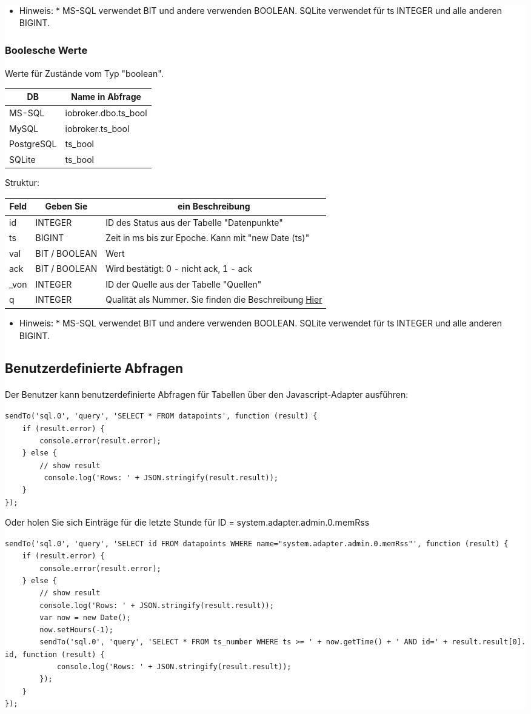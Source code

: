 * Hinweis: * MS-SQL verwendet BIT und andere verwenden BOOLEAN. SQLite verwendet für ts INTEGER und alle anderen BIGINT.

### Boolesche Werte
Werte für Zustände vom Typ "boolean".

| DB | Name in Abfrage |
|------------|-------------------------|
| MS-SQL | iobroker.dbo.ts_bool |
| MySQL | iobroker.ts_bool |
| PostgreSQL | ts_bool |
| SQLite | ts_bool |

Struktur:

| Feld | Geben Sie | ein Beschreibung |
|--------|--------------------------------------------|-------------------------------------------------|
| id | INTEGER | ID des Status aus der Tabelle "Datenpunkte" |
| ts | BIGINT | Zeit in ms bis zur Epoche. Kann mit "new Date (ts)" | in time konvertiert werden |
| val | BIT / BOOLEAN | Wert |
| ack | BIT / BOOLEAN | Wird bestätigt: 0 - nicht ack, 1 - ack |
| _von | INTEGER | ID der Quelle aus der Tabelle "Quellen" |
| q | INTEGER | Qualität als Nummer. Sie finden die Beschreibung [Hier](https://github.com/ioBroker/ioBroker/blob/master/doc/SCHEMA.md#states) |

* Hinweis: * MS-SQL verwendet BIT und andere verwenden BOOLEAN. SQLite verwendet für ts INTEGER und alle anderen BIGINT.

## Benutzerdefinierte Abfragen
Der Benutzer kann benutzerdefinierte Abfragen für Tabellen über den Javascript-Adapter ausführen:

```
sendTo('sql.0', 'query', 'SELECT * FROM datapoints', function (result) {
    if (result.error) {
        console.error(result.error);
    } else {
        // show result
         console.log('Rows: ' + JSON.stringify(result.result));
    }
});
```

Oder holen Sie sich Einträge für die letzte Stunde für ID = system.adapter.admin.0.memRss

```
sendTo('sql.0', 'query', 'SELECT id FROM datapoints WHERE name="system.adapter.admin.0.memRss"', function (result) {
    if (result.error) {
        console.error(result.error);
    } else {
        // show result
        console.log('Rows: ' + JSON.stringify(result.result));
        var now = new Date();
        now.setHours(-1);
        sendTo('sql.0', 'query', 'SELECT * FROM ts_number WHERE ts >= ' + now.getTime() + ' AND id=' + result.result[0].id, function (result) {
            console.log('Rows: ' + JSON.stringify(result.result));
        });
    }
});
```